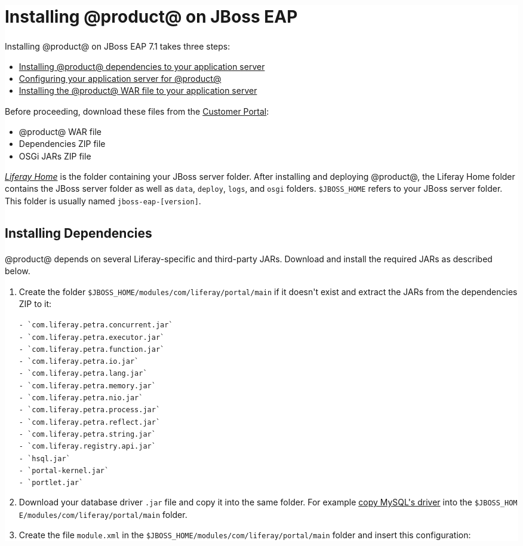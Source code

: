# Installing @product@ on JBoss EAP [](id=installing-product-on-jboss-eap)

Installing @product@ on JBoss EAP 7.1 takes three steps:

- [Installing @product@ dependencies to your application server](#installing-dependencies)
- [Configuring your application server for @product@](#configuring-jboss)
- [Installing the @product@ WAR file to your application server](#deploying-product)

Before proceeding, download these files from the 
[Customer Portal](https://web.liferay.com/group/customer/dxp/downloads/7-1):

- @product@ WAR file
- Dependencies ZIP file
- OSGi JARs ZIP file

[*Liferay Home*](/discover/deployment/-/knowledge_base/7-0/installing-liferay#liferay-home)
is the folder containing your JBoss server folder. After installing and
deploying @product@, the Liferay Home folder contains the JBoss server folder as
well as `data`, `deploy`, `logs`, and `osgi` folders. `$JBOSS_HOME` refers to
your JBoss server folder. This folder is usually named `jboss-eap-[version]`.

## Installing Dependencies [](id=installing-dependencies)

@product@ depends on several Liferay-specific and third-party JARs. 
Download and install the required JARs as described below.

1.  Create the folder `$JBOSS_HOME/modules/com/liferay/portal/main` if it
    doesn't exist and extract the JARs from the dependencies ZIP to it: 

        - `com.liferay.petra.concurrent.jar`
        - `com.liferay.petra.executor.jar` 
        - `com.liferay.petra.function.jar` 
        - `com.liferay.petra.io.jar` 
        - `com.liferay.petra.lang.jar` 
        - `com.liferay.petra.memory.jar` 
        - `com.liferay.petra.nio.jar` 
        - `com.liferay.petra.process.jar` 
        - `com.liferay.petra.reflect.jar` 
        - `com.liferay.petra.string.jar` 
        - `com.liferay.registry.api.jar`
        - `hsql.jar`
        - `portal-kernel.jar`
        - `portlet.jar`

2.  Download your database driver `.jar` file and copy it into the same folder.
    For example
    [copy MySQL's driver](http://dev.mysql.com/downloads/connector/j/)
    into the `$JBOSS_HOME/modules/com/liferay/portal/main` folder.

3.  Create the file `module.xml` in the
    `$JBOSS_HOME/modules/com/liferay/portal/main` folder and insert this
    configuration:
